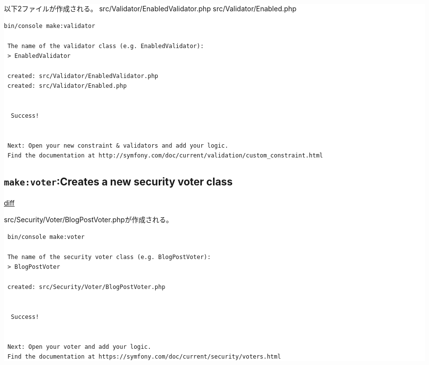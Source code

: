 以下2ファイルが作成される。
src/Validator/EnabledValidator.php
src/Validator/Enabled.php

```angular2html
bin/console make:validator

 The name of the validator class (e.g. EnabledValidator):
 > EnabledValidator

 created: src/Validator/EnabledValidator.php
 created: src/Validator/Enabled.php

           
  Success! 
           

 Next: Open your new constraint & validators and add your logic.
 Find the documentation at http://symfony.com/doc/current/validation/custom_constraint.html
```

## `make:voter`:Creates a new security voter class
[diff](https://github.com/kin29/maker-bundle-practice/commit/b901ccc20959028a99dcfe8260ad604a4002faab)

src/Security/Voter/BlogPostVoter.phpが作成される。
```angular2html
 bin/console make:voter

 The name of the security voter class (e.g. BlogPostVoter):
 > BlogPostVoter

 created: src/Security/Voter/BlogPostVoter.php

           
  Success! 
           

 Next: Open your voter and add your logic.
 Find the documentation at https://symfony.com/doc/current/security/voters.html

```
